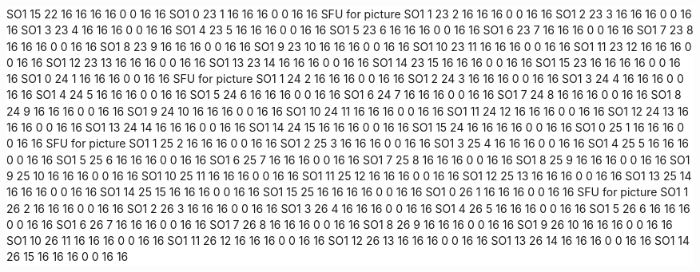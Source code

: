SO1 15 22 16 16 16 16 0  0  16 16
SO1 0  23 1  16 16 16 0  0  16 16       SFU for picture
SO1 1  23 2  16 16 16 0  0  16 16
SO1 2  23 3  16 16 16 0  0  16 16
SO1 3  23 4  16 16 16 0  0  16 16
SO1 4  23 5  16 16 16 0  0  16 16
SO1 5  23 6  16 16 16 0  0  16 16
SO1 6  23 7  16 16 16 0  0  16 16
SO1 7  23 8  16 16 16 0  0  16 16
SO1 8  23 9  16 16 16 0  0  16 16
SO1 9  23 10 16 16 16 0  0  16 16
SO1 10 23 11 16 16 16 0  0  16 16
SO1 11 23 12 16 16 16 0  0  16 16
SO1 12 23 13 16 16 16 0  0  16 16
SO1 13 23 14 16 16 16 0  0  16 16
SO1 14 23 15 16 16 16 0  0  16 16
SO1 15 23 16 16 16 16 0  0  16 16
SO1 0  24 1  16 16 16 0  0  16 16       SFU for picture
SO1 1  24 2  16 16 16 0  0  16 16
SO1 2  24 3  16 16 16 0  0  16 16
SO1 3  24 4  16 16 16 0  0  16 16
SO1 4  24 5  16 16 16 0  0  16 16
SO1 5  24 6  16 16 16 0  0  16 16
SO1 6  24 7  16 16 16 0  0  16 16
SO1 7  24 8  16 16 16 0  0  16 16
SO1 8  24 9  16 16 16 0  0  16 16
SO1 9  24 10 16 16 16 0  0  16 16
SO1 10 24 11 16 16 16 0  0  16 16
SO1 11 24 12 16 16 16 0  0  16 16
SO1 12 24 13 16 16 16 0  0  16 16
SO1 13 24 14 16 16 16 0  0  16 16
SO1 14 24 15 16 16 16 0  0  16 16
SO1 15 24 16 16 16 16 0  0  16 16
SO1 0  25 1  16 16 16 0  0  16 16       SFU for picture
SO1 1  25 2  16 16 16 0  0  16 16
SO1 2  25 3  16 16 16 0  0  16 16
SO1 3  25 4  16 16 16 0  0  16 16
SO1 4  25 5  16 16 16 0  0  16 16
SO1 5  25 6  16 16 16 0  0  16 16
SO1 6  25 7  16 16 16 0  0  16 16
SO1 7  25 8  16 16 16 0  0  16 16
SO1 8  25 9  16 16 16 0  0  16 16
SO1 9  25 10 16 16 16 0  0  16 16
SO1 10 25 11 16 16 16 0  0  16 16
SO1 11 25 12 16 16 16 0  0  16 16
SO1 12 25 13 16 16 16 0  0  16 16
SO1 13 25 14 16 16 16 0  0  16 16
SO1 14 25 15 16 16 16 0  0  16 16
SO1 15 25 16 16 16 16 0  0  16 16
SO1 0  26 1  16 16 16 0  0  16 16       SFU for picture
SO1 1  26 2  16 16 16 0  0  16 16
SO1 2  26 3  16 16 16 0  0  16 16
SO1 3  26 4  16 16 16 0  0  16 16
SO1 4  26 5  16 16 16 0  0  16 16
SO1 5  26 6  16 16 16 0  0  16 16
SO1 6  26 7  16 16 16 0  0  16 16
SO1 7  26 8  16 16 16 0  0  16 16
SO1 8  26 9  16 16 16 0  0  16 16
SO1 9  26 10 16 16 16 0  0  16 16
SO1 10 26 11 16 16 16 0  0  16 16
SO1 11 26 12 16 16 16 0  0  16 16
SO1 12 26 13 16 16 16 0  0  16 16
SO1 13 26 14 16 16 16 0  0  16 16
SO1 14 26 15 16 16 16 0  0  16 16